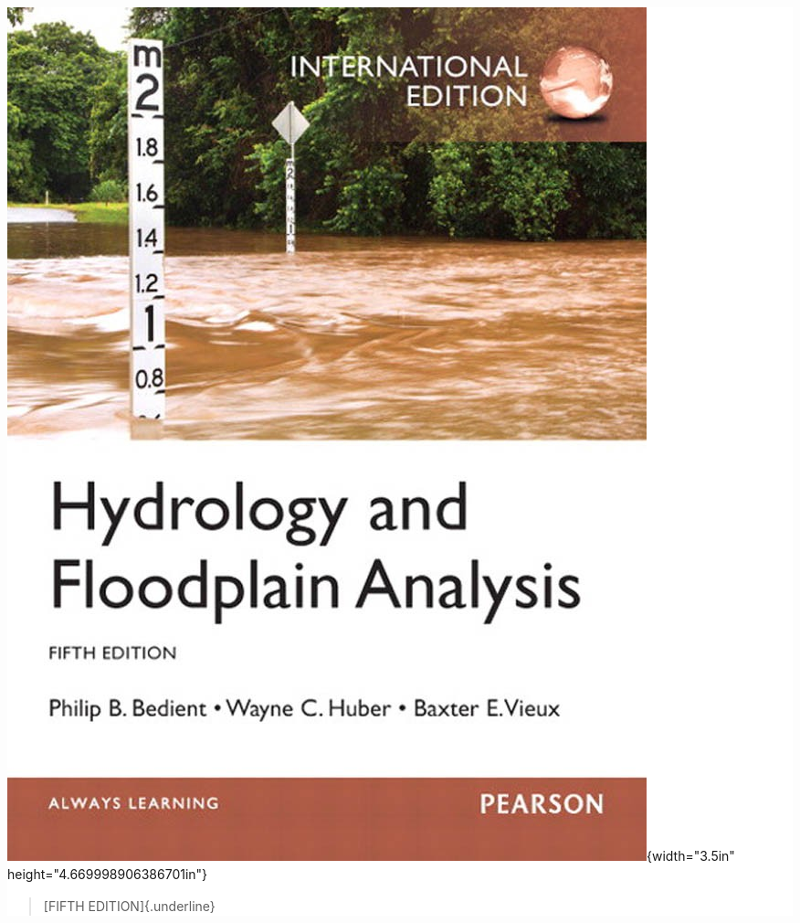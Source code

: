 ![](./images/media/image1.jpeg){width="3.5in"
height="4.669998906386701in"}

> [FIFTH EDITION]{.underline}

